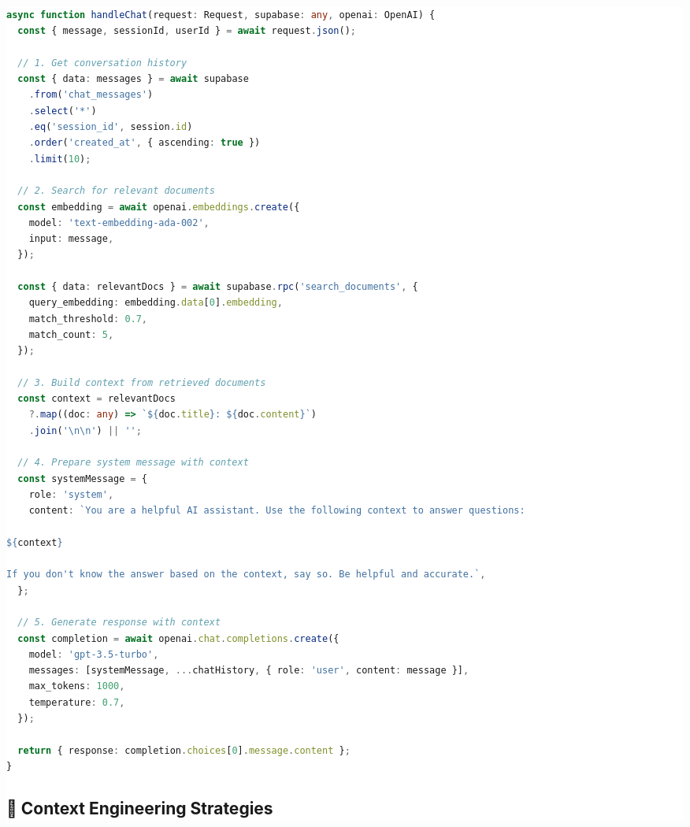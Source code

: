 ```typescript
async function handleChat(request: Request, supabase: any, openai: OpenAI) {
  const { message, sessionId, userId } = await request.json();
  
  // 1. Get conversation history
  const { data: messages } = await supabase
    .from('chat_messages')
    .select('*')
    .eq('session_id', session.id)
    .order('created_at', { ascending: true })
    .limit(10);
  
  // 2. Search for relevant documents
  const embedding = await openai.embeddings.create({
    model: 'text-embedding-ada-002',
    input: message,
  });
  
  const { data: relevantDocs } = await supabase.rpc('search_documents', {
    query_embedding: embedding.data[0].embedding,
    match_threshold: 0.7,
    match_count: 5,
  });
  
  // 3. Build context from retrieved documents
  const context = relevantDocs
    ?.map((doc: any) => `${doc.title}: ${doc.content}`)
    .join('\n\n') || '';
  
  // 4. Prepare system message with context
  const systemMessage = {
    role: 'system',
    content: `You are a helpful AI assistant. Use the following context to answer questions:

${context}

If you don't know the answer based on the context, say so. Be helpful and accurate.`,
  };
  
  // 5. Generate response with context
  const completion = await openai.chat.completions.create({
    model: 'gpt-3.5-turbo',
    messages: [systemMessage, ...chatHistory, { role: 'user', content: message }],
    max_tokens: 1000,
    temperature: 0.7,
  });
  
  return { response: completion.choices[0].message.content };
}
```

## 🧠 Context Engineering Strategies
